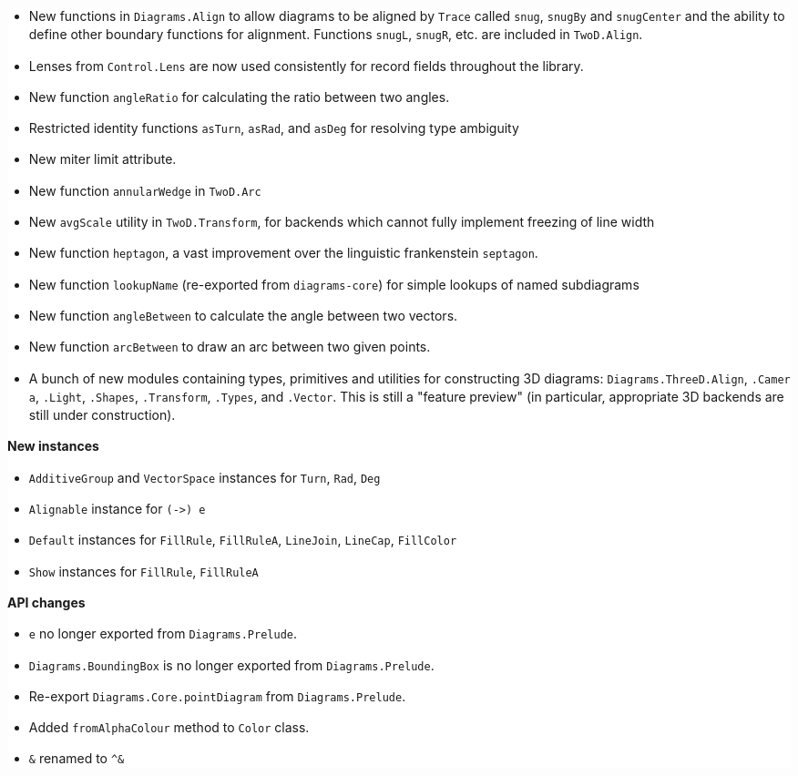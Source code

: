 - New functions in `Diagrams.Align` to allow diagrams to be aligned by `Trace`
  called `snug`, `snugBy` and `snugCenter`
  and the ability to define other boundary functions for alignment. Functions
  `snugL`, `snugR`, etc. are included in `TwoD.Align`.

- Lenses from `Control.Lens` are now used consistently for record fields
  throughout the library.

- New function `angleRatio` for calculating the ratio between two angles.

- Restricted identity functions `asTurn`, `asRad`, and `asDeg` for
  resolving type ambiguity

- New miter limit attribute.

- New function `annularWedge` in `TwoD.Arc`

- New `avgScale` utility in `TwoD.Transform`, for backends which
  cannot fully implement freezing of line width

- New function `heptagon`, a vast improvement over the linguistic
  frankenstein `septagon`.

- New function `lookupName` (re-exported from `diagrams-core`) for
  simple lookups of named subdiagrams

- New function `angleBetween` to calculate the angle between two
  vectors.

- New function `arcBetween` to draw an arc between two given
  points.

- A bunch of new modules containing types, primitives and
  utilities for constructing 3D diagrams: `Diagrams.ThreeD.Align`,
  `.Camera`, `.Light`, `.Shapes`, `.Transform`, `.Types`, and
  `.Vector`.  This is still a "feature preview" (in particular,
  appropriate 3D backends are still under construction).

**New instances**

- `AdditiveGroup` and `VectorSpace` instances for `Turn`, `Rad`, `Deg`

- `Alignable` instance for `(->) e`

- `Default` instances for `FillRule`, `FillRuleA`, `LineJoin`,
    `LineCap`, `FillColor`

- `Show` instances for `FillRule`, `FillRuleA`

**API changes**

- `e` no longer exported from `Diagrams.Prelude`.

- `Diagrams.BoundingBox` is no longer exported from `Diagrams.Prelude`.

- Re-export `Diagrams.Core.pointDiagram` from `Diagrams.Prelude`.

- Added `fromAlphaColour` method to `Color` class.

- `&` renamed to `^&`
